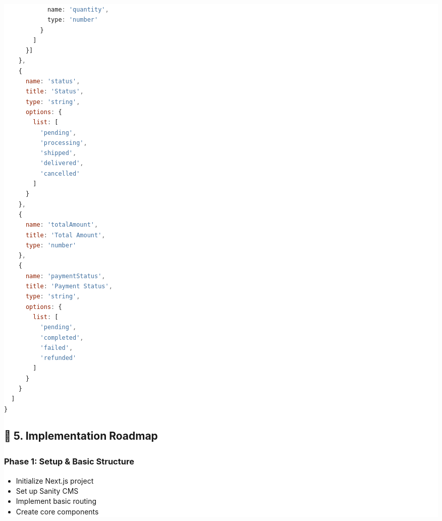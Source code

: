 ```javascript
            name: 'quantity',
            type: 'number'
          }
        ]
      }]
    },
    {
      name: 'status',
      title: 'Status',
      type: 'string',
      options: {
        list: [
          'pending',
          'processing',
          'shipped',
          'delivered',
          'cancelled'
        ]
      }
    },
    {
      name: 'totalAmount',
      title: 'Total Amount',
      type: 'number'
    },
    {
      name: 'paymentStatus',
      title: 'Payment Status',
      type: 'string',
      options: {
        list: [
          'pending',
          'completed',
          'failed',
          'refunded'
        ]
      }
    }
  ]
}
```

## 📌 5. Implementation Roadmap

### Phase 1: Setup & Basic Structure
- Initialize Next.js project
- Set up Sanity CMS
- Implement basic routing
- Create core components
